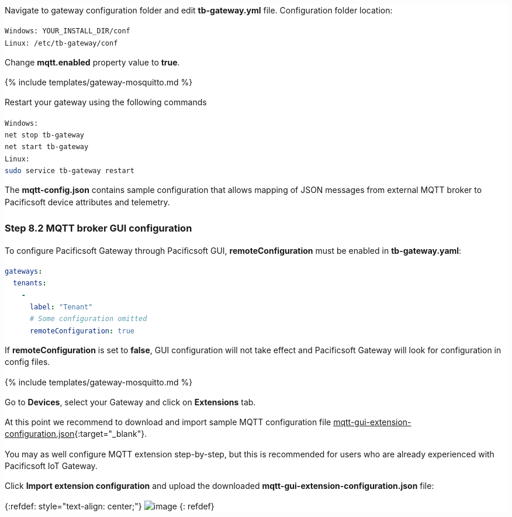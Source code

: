 Navigate to gateway configuration folder and edit **tb-gateway.yml** file.
Configuration folder location:

```bash
Windows: YOUR_INSTALL_DIR/conf
Linux: /etc/tb-gateway/conf
```

Change **mqtt.enabled** property value to **true**.

{% include templates/gateway-mosquitto.md %}

Restart your gateway using the following commands

```bash
Windows: 
net stop tb-gateway
net start tb-gateway
Linux: 
sudo service tb-gateway restart
```

The **mqtt-config.json** contains sample configuration that allows mapping of JSON messages from external MQTT broker to Pacificsoft device attributes and telemetry.

### Step 8.2 MQTT broker GUI configuration

To configure Pacificsoft Gateway through Pacificsoft GUI, **remoteConfiguration** must be enabled in **tb-gateway.yaml**:

```yaml
gateways:
  tenants:
    -
      label: "Tenant"
      # Some configuration omitted
      remoteConfiguration: true
```
If **remoteConfiguration** is set to **false**, GUI configuration will not take effect and Pacificsoft Gateway will look for configuration in config files. 

{% include templates/gateway-mosquitto.md %}

Go to **Devices**, select your Gateway and click on **Extensions** tab. 

At this point we recommend to download and import sample MQTT configuration file [mqtt-gui-extension-configuration.json](/docs/iot-gateway/resources/mqtt-gui-extension-configuration.json){:target="_blank"}. 
 
You may as well configure MQTT extension step-by-step, but this is recommended for users who are already experienced with 
Pacificsoft IoT Gateway. 
 
Click **Import extension configuration** and upload the downloaded **mqtt-gui-extension-configuration.json** file:

{:refdef: style="text-align: center;"}
![image](/images/gateway/gateway-import-configuration.png)
{: refdef} 

